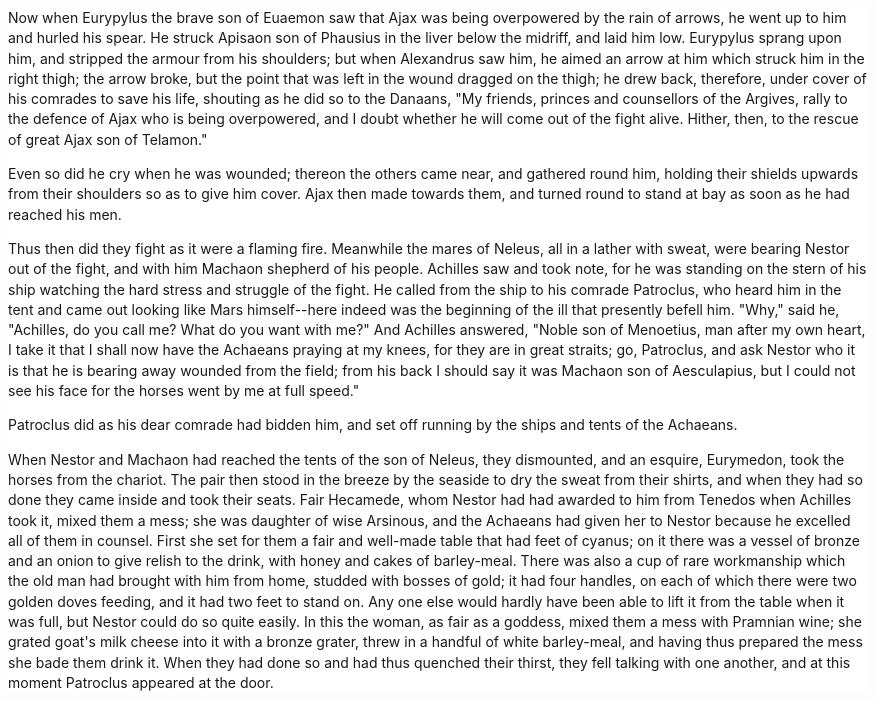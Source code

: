 Now when Eurypylus the brave son of Euaemon saw that Ajax was being
overpowered by the rain of arrows, he went up to him and hurled his
spear. He struck Apisaon son of Phausius in the liver below the
midriff, and laid him low. Eurypylus sprang upon him, and stripped the
armour from his shoulders; but when Alexandrus saw him, he aimed an
arrow at him which struck him in the right thigh; the arrow broke, but
the point that was left in the wound dragged on the thigh; he drew
back, therefore, under cover of his comrades to save his life, shouting
as he did so to the Danaans, "My friends, princes and counsellors of
the Argives, rally to the defence of Ajax who is being overpowered, and
I doubt whether he will come out of the fight alive. Hither, then, to
the rescue of great Ajax son of Telamon."

Even so did he cry when he was wounded; thereon the others came near,
and gathered round him, holding their shields upwards from their
shoulders so as to give him cover. Ajax then made towards them, and
turned round to stand at bay as soon as he had reached his men.

Thus then did they fight as it were a flaming fire. Meanwhile the mares
of Neleus, all in a lather with sweat, were bearing Nestor out of the
fight, and with him Machaon shepherd of his people. Achilles saw and
took note, for he was standing on the stern of his ship watching the
hard stress and struggle of the fight. He called from the ship to his
comrade Patroclus, who heard him in the tent and came out looking like
Mars himself--here indeed was the beginning of the ill that presently
befell him. "Why," said he, "Achilles, do you call me? What do you want
with me?" And Achilles answered, "Noble son of Menoetius, man after my
own heart, I take it that I shall now have the Achaeans praying at my
knees, for they are in great straits; go, Patroclus, and ask Nestor who
it is that he is bearing away wounded from the field; from his back I
should say it was Machaon son of Aesculapius, but I could not see his
face for the horses went by me at full speed."

Patroclus did as his dear comrade had bidden him, and set off running
by the ships and tents of the Achaeans.

When Nestor and Machaon had reached the tents of the son of Neleus,
they dismounted, and an esquire, Eurymedon, took the horses from the
chariot. The pair then stood in the breeze by the seaside to dry the
sweat from their shirts, and when they had so done they came inside and
took their seats. Fair Hecamede, whom Nestor had had awarded to him
from Tenedos when Achilles took it, mixed them a mess; she was daughter
of wise Arsinous, and the Achaeans had given her to Nestor because he
excelled all of them in counsel. First she set for them a fair and
well-made table that had feet of cyanus; on it there was a vessel of
bronze and an onion to give relish to the drink, with honey and cakes
of barley-meal. There was also a cup of rare workmanship which the old
man had brought with him from home, studded with bosses of gold; it had
four handles, on each of which there were two golden doves feeding, and
it had two feet to stand on. Any one else would hardly have been able
to lift it from the table when it was full, but Nestor could do so
quite easily. In this the woman, as fair as a goddess, mixed them a
mess with Pramnian wine; she grated goat's milk cheese into it with a
bronze grater, threw in a handful of white barley-meal, and having thus
prepared the mess she bade them drink it. When they had done so and had
thus quenched their thirst, they fell talking with one another, and at
this moment Patroclus appeared at the door.
